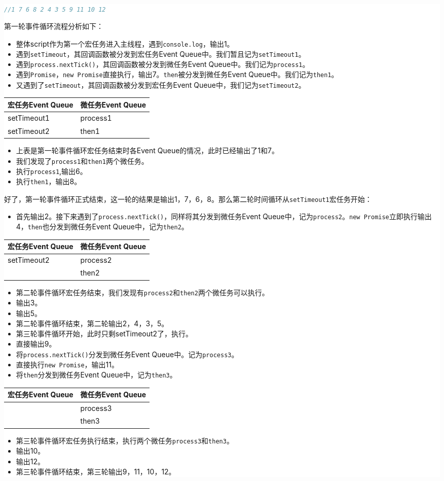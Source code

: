 ```js
//1 7 6 8 2 4 3 5 9 11 10 12
```

第一轮事件循环流程分析如下：

- 整体script作为第一个宏任务进入主线程，遇到`console.log`，输出1。
- 遇到`setTimeout`，其回调函数被分发到宏任务Event Queue中。我们暂且记为`setTimeout1`。
- 遇到`process.nextTick()`，其回调函数被分发到微任务Event Queue中。我们记为`process1`。
- 遇到`Promise`，`new Promise`直接执行，输出7。`then`被分发到微任务Event Queue中。我们记为`then1`。
- 又遇到了`setTimeout`，其回调函数被分发到宏任务Event Queue中，我们记为`setTimeout2`。

| 宏任务Event Queue | 微任务Event Queue |
| ----------------- | ----------------- |
| setTimeout1       | process1          |
| setTimeout2       | then1             |

- 上表是第一轮事件循环宏任务结束时各Event Queue的情况，此时已经输出了1和7。
- 我们发现了`process1`和`then1`两个微任务。
- 执行`process1`,输出6。
- 执行`then1`，输出8。

好了，第一轮事件循环正式结束，这一轮的结果是输出1，7，6，8。那么第二轮时间循环从`setTimeout1`宏任务开始：

- 首先输出2。接下来遇到了`process.nextTick()`，同样将其分发到微任务Event Queue中，记为`process2`。`new Promise`立即执行输出4，`then`也分发到微任务Event Queue中，记为`then2`。

| 宏任务Event Queue | 微任务Event Queue |
| ----------------- | ----------------- |
| setTimeout2       | process2          |
|                   | then2             |

- 第二轮事件循环宏任务结束，我们发现有`process2`和`then2`两个微任务可以执行。
- 输出3。
- 输出5。
- 第二轮事件循环结束，第二轮输出2，4，3，5。
- 第三轮事件循环开始，此时只剩setTimeout2了，执行。
- 直接输出9。
- 将`process.nextTick()`分发到微任务Event Queue中。记为`process3`。
- 直接执行`new Promise`，输出11。
- 将`then`分发到微任务Event Queue中，记为`then3`。

| 宏任务Event Queue | 微任务Event Queue |
| ----------------- | ----------------- |
|                   | process3          |
|                   | then3             |

- 第三轮事件循环宏任务执行结束，执行两个微任务`process3`和`then3`。
- 输出10。
- 输出12。
- 第三轮事件循环结束，第三轮输出9，11，10，12。
